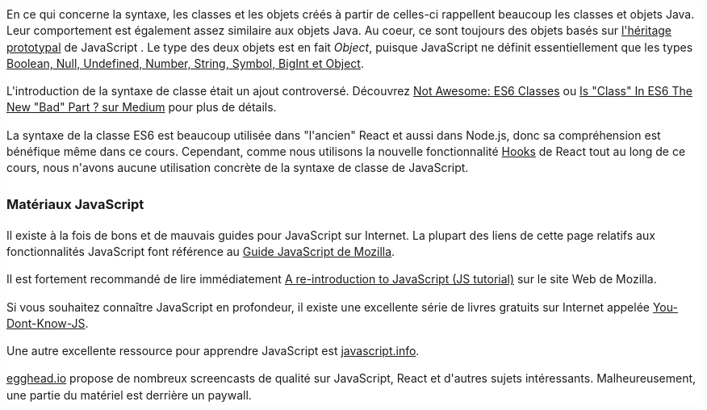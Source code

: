 En ce qui concerne la syntaxe, les classes et les objets créés à partir de celles-ci rappellent beaucoup les classes et objets Java. Leur comportement est également assez similaire aux objets Java. Au coeur, ce sont toujours des objets basés sur [l'héritage prototypal](https://developer.mozilla.org/en-US/docs/Learn/JavaScript/Objects/Inheritance) de JavaScript . Le type des deux objets est en fait _Object_, puisque JavaScript ne définit essentiellement que les types [Boolean, Null, Undefined, Number, String, Symbol, BigInt et Object](https://developer.mozilla.org/en-US/docs/Web/JavaScript/Data_structures).

L'introduction de la syntaxe de classe était un ajout controversé. Découvrez [Not Awesome: ES6 Classes](https://github.com/petsel/not-awesome-es6-classes) ou [Is "Class" In ES6 The New "Bad" Part ? sur Medium](https://medium.com/@rajaraodv/is-class-in-es6-the-new-bad-part-6c4e6fe1ee65) pour plus de détails.

La syntaxe de la classe ES6 est beaucoup utilisée dans "l'ancien" React et aussi dans Node.js, donc sa compréhension est bénéfique même dans ce cours. Cependant, comme nous utilisons la nouvelle fonctionnalité [Hooks](https://reactjs.org/docs/hooks-intro.html) de React tout au long de ce cours, nous n'avons aucune utilisation concrète de la syntaxe de classe de JavaScript.

### Matériaux JavaScript

Il existe à la fois de bons et de mauvais guides pour JavaScript sur Internet. La plupart des liens de cette page relatifs aux fonctionnalités JavaScript font référence au [Guide JavaScript de Mozilla](https://developer.mozilla.org/en-US/docs/Web/JavaScript).

Il est fortement recommandé de lire immédiatement [A re-introduction to JavaScript (JS tutorial)](https://developer.mozilla.org/en-US/docs/Web/JavaScript/A_re-introduction_to_JavaScript) sur le site Web de Mozilla.

Si vous souhaitez connaître JavaScript en profondeur, il existe une excellente série de livres gratuits sur Internet appelée [You-Dont-Know-JS](https://github.com/getify/You-Dont-Know-JS).

Une autre excellente ressource pour apprendre JavaScript est [javascript.info](https://javascript.info).

[egghead.io](https://egghead.io) propose de nombreux screencasts de qualité sur JavaScript, React et d'autres sujets intéressants. Malheureusement, une partie du matériel est derrière un paywall.

</div>
